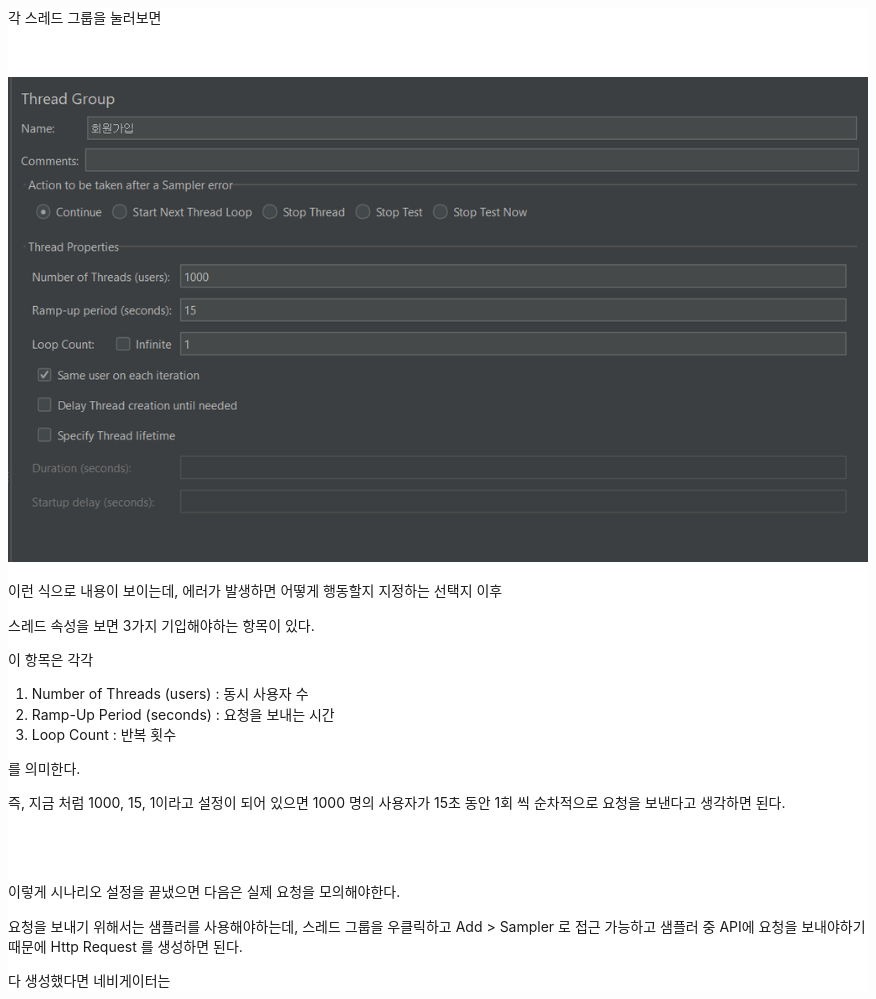 각 스레드 그룹을 눌러보면

<br>

![](/assets/img/projects/salog/jmeter_thread_group_setting.png)

이런 식으로 내용이 보이는데, 에러가 발생하면 어떻게 행동할지 지정하는 선택지 이후

스레드 속성을 보면 3가지 기입해야하는 항목이 있다.

이 항목은 각각

1. Number of Threads (users) : 동시 사용자 수
2. Ramp-Up Period (seconds) : 요청을 보내는 시간
3. Loop Count : 반복 횟수

를 의미한다.

즉, 지금 처럼 1000, 15, 1이라고 설정이 되어 있으면
1000 명의 사용자가 15초 동안 1회 씩 순차적으로 요청을 보낸다고 생각하면 된다.

<br>
<br>

이렇게 시나리오 설정을 끝냈으면 다음은 실제 요청을 모의해야한다.

요청을 보내기 위해서는 샘플러를 사용해야하는데,
스레드 그룹을 우클릭하고 Add > Sampler 로 접근 가능하고
샘플러 중 API에 요청을 보내야하기 때문에 Http Request 를 생성하면 된다.

다 생성했다면 네비게이터는
